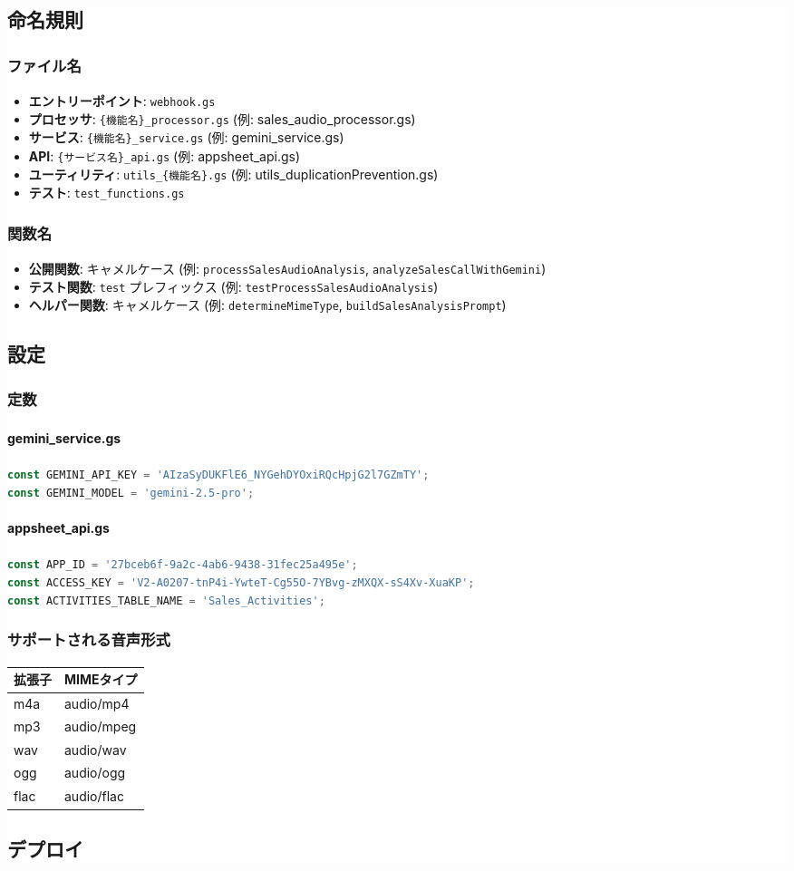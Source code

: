 ## 命名規則

### ファイル名

- **エントリーポイント**: `webhook.gs`
- **プロセッサ**: `{機能名}_processor.gs` (例: sales_audio_processor.gs)
- **サービス**: `{機能名}_service.gs` (例: gemini_service.gs)
- **API**: `{サービス名}_api.gs` (例: appsheet_api.gs)
- **ユーティリティ**: `utils_{機能名}.gs` (例: utils_duplicationPrevention.gs)
- **テスト**: `test_functions.gs`

### 関数名

- **公開関数**: キャメルケース (例: `processSalesAudioAnalysis`, `analyzeSalesCallWithGemini`)
- **テスト関数**: `test` プレフィックス (例: `testProcessSalesAudioAnalysis`)
- **ヘルパー関数**: キャメルケース (例: `determineMimeType`, `buildSalesAnalysisPrompt`)

## 設定

### 定数

#### gemini_service.gs

```javascript
const GEMINI_API_KEY = 'AIzaSyDUKFlE6_NYGehDYOxiRQcHpjG2l7GZmTY';
const GEMINI_MODEL = 'gemini-2.5-pro';
```

#### appsheet_api.gs

```javascript
const APP_ID = '27bceb6f-9a2c-4ab6-9438-31fec25a495e';
const ACCESS_KEY = 'V2-A0207-tnP4i-YwteT-Cg55O-7YBvg-zMXQX-sS4Xv-XuaKP';
const ACTIVITIES_TABLE_NAME = 'Sales_Activities';
```

### サポートされる音声形式

| 拡張子 | MIMEタイプ |
|--------|-----------|
| m4a | audio/mp4 |
| mp3 | audio/mpeg |
| wav | audio/wav |
| ogg | audio/ogg |
| flac | audio/flac |

## デプロイ
